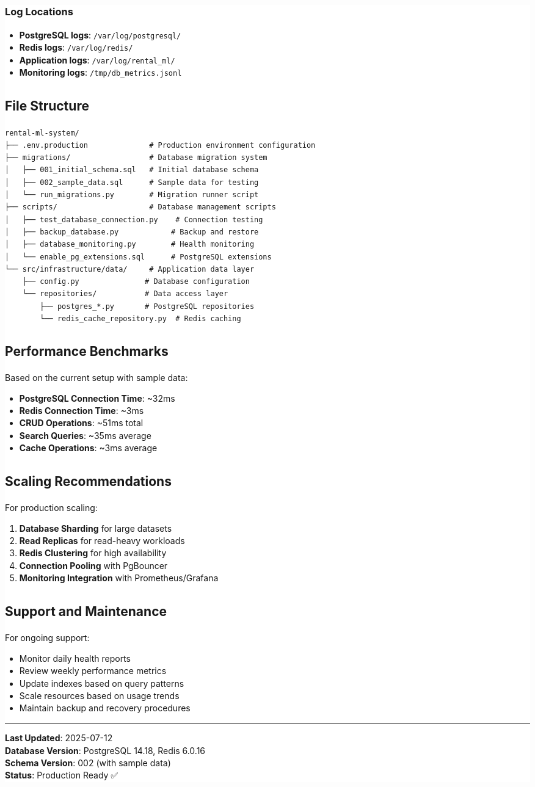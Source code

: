 ### Log Locations

- **PostgreSQL logs**: `/var/log/postgresql/`
- **Redis logs**: `/var/log/redis/`
- **Application logs**: `/var/log/rental_ml/`
- **Monitoring logs**: `/tmp/db_metrics.jsonl`

## File Structure

```
rental-ml-system/
├── .env.production              # Production environment configuration
├── migrations/                  # Database migration system
│   ├── 001_initial_schema.sql   # Initial database schema
│   ├── 002_sample_data.sql      # Sample data for testing
│   └── run_migrations.py        # Migration runner script
├── scripts/                     # Database management scripts
│   ├── test_database_connection.py    # Connection testing
│   ├── backup_database.py            # Backup and restore
│   ├── database_monitoring.py        # Health monitoring
│   └── enable_pg_extensions.sql      # PostgreSQL extensions
└── src/infrastructure/data/     # Application data layer
    ├── config.py               # Database configuration
    └── repositories/           # Data access layer
        ├── postgres_*.py       # PostgreSQL repositories
        └── redis_cache_repository.py  # Redis caching
```

## Performance Benchmarks

Based on the current setup with sample data:

- **PostgreSQL Connection Time**: ~32ms
- **Redis Connection Time**: ~3ms
- **CRUD Operations**: ~51ms total
- **Search Queries**: ~35ms average
- **Cache Operations**: ~3ms average

## Scaling Recommendations

For production scaling:

1. **Database Sharding** for large datasets
2. **Read Replicas** for read-heavy workloads
3. **Redis Clustering** for high availability
4. **Connection Pooling** with PgBouncer
5. **Monitoring Integration** with Prometheus/Grafana

## Support and Maintenance

For ongoing support:
- Monitor daily health reports
- Review weekly performance metrics
- Update indexes based on query patterns
- Scale resources based on usage trends
- Maintain backup and recovery procedures

---

**Last Updated**: 2025-07-12  
**Database Version**: PostgreSQL 14.18, Redis 6.0.16  
**Schema Version**: 002 (with sample data)  
**Status**: Production Ready ✅